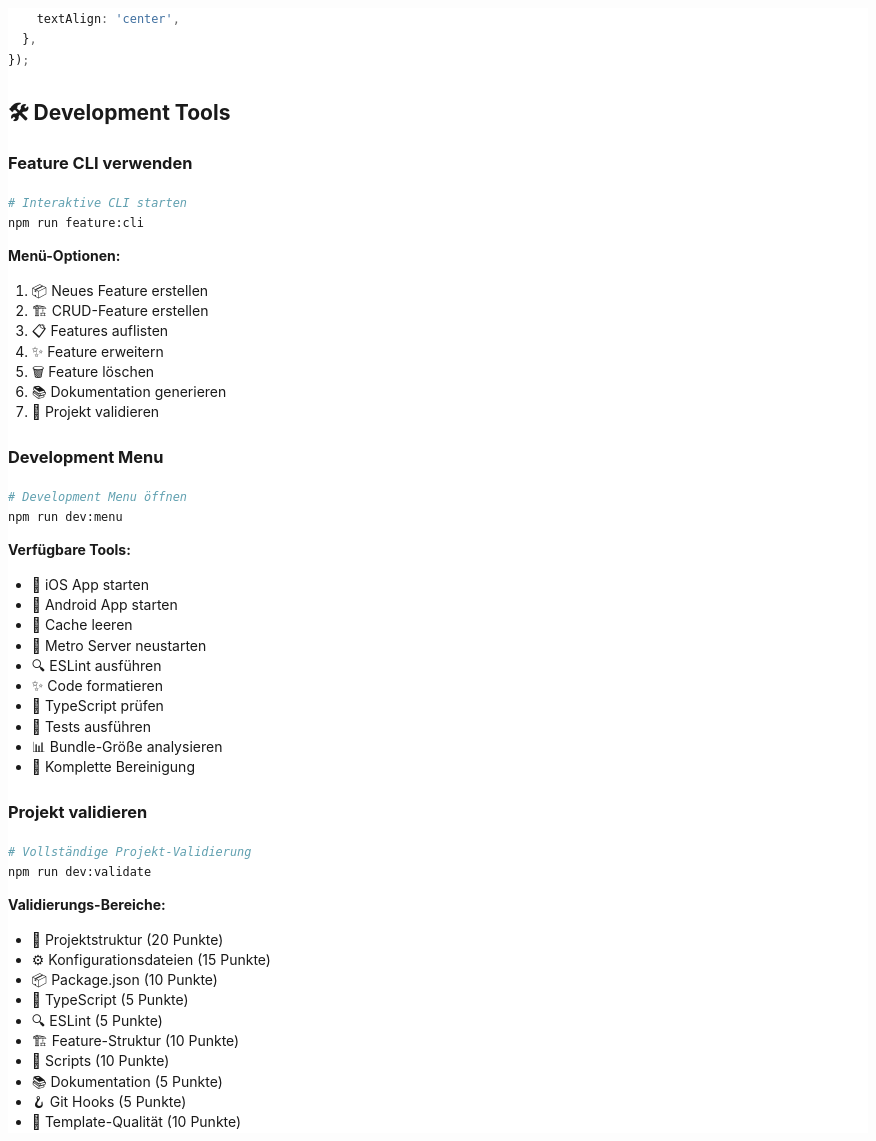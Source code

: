 ```typescript
    textAlign: 'center',
  },
});
```

## 🛠️ Development Tools

### Feature CLI verwenden

```bash
# Interaktive CLI starten
npm run feature:cli
```

**Menü-Optionen:**

1. 📦 Neues Feature erstellen
2. 🏗️ CRUD-Feature erstellen
3. 📋 Features auflisten
4. ✨ Feature erweitern
5. 🗑️ Feature löschen
6. 📚 Dokumentation generieren
7. 🔧 Projekt validieren

### Development Menu

```bash
# Development Menu öffnen
npm run dev:menu
```

**Verfügbare Tools:**

- 🍎 iOS App starten
- 🤖 Android App starten
- 🧹 Cache leeren
- 🔄 Metro Server neustarten
- 🔍 ESLint ausführen
- ✨ Code formatieren
- 🎯 TypeScript prüfen
- 🧪 Tests ausführen
- 📊 Bundle-Größe analysieren
- 🧹 Komplette Bereinigung

### Projekt validieren

```bash
# Vollständige Projekt-Validierung
npm run dev:validate
```

**Validierungs-Bereiche:**

- 📁 Projektstruktur (20 Punkte)
- ⚙️ Konfigurationsdateien (15 Punkte)
- 📦 Package.json (10 Punkte)
- 🎯 TypeScript (5 Punkte)
- 🔍 ESLint (5 Punkte)
- 🏗️ Feature-Struktur (10 Punkte)
- 📜 Scripts (10 Punkte)
- 📚 Dokumentation (5 Punkte)
- 🪝 Git Hooks (5 Punkte)
- 🎯 Template-Qualität (10 Punkte)

